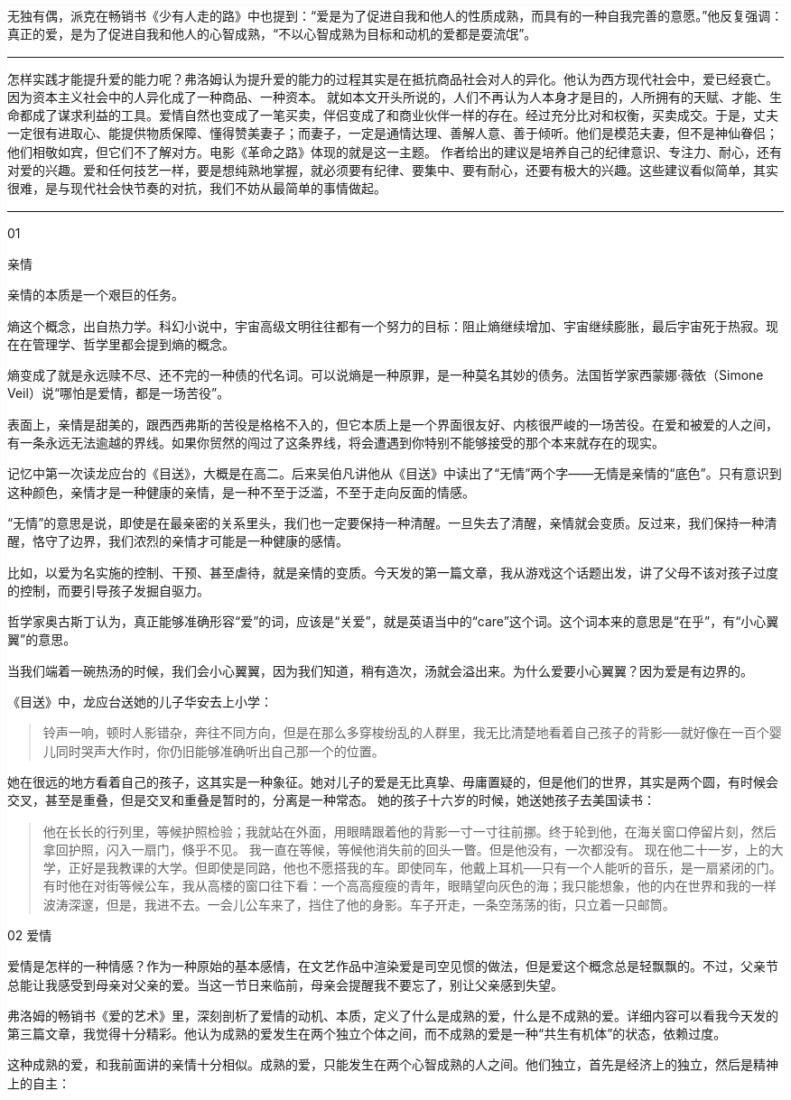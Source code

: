 无独有偶，派克在畅销书《少有人走的路》中也提到：“爱是为了促进自我和他人的性质成熟，而具有的一种自我完善的意愿。”他反复强调：真正的爱，是为了促进自我和他人的心智成熟，“不以心智成熟为目标和动机的爱都是耍流氓”。

----

怎样实践才能提升爱的能力呢？弗洛姆认为提升爱的能力的过程其实是在抵抗商品社会对人的异化。他认为西方现代社会中，爱已经衰亡。因为资本主义社会中的人异化成了一种商品、一种资本。
就如本文开头所说的，人们不再认为人本身才是目的，人所拥有的天赋、才能、生命都成了谋求利益的工具。爱情自然也变成了一笔买卖，伴侣变成了和商业伙伴一样的存在。经过充分比对和权衡，买卖成交。于是，丈夫一定很有进取心、能提供物质保障、懂得赞美妻子；而妻子，一定是通情达理、善解人意、善于倾听。他们是模范夫妻，但不是神仙眷侣；他们相敬如宾，但它们不了解对方。电影《革命之路》体现的就是这一主题。
 作者给出的建议是培养自己的纪律意识、专注力、耐心，还有对爱的兴趣。爱和任何技艺一样，要是想纯熟地掌握，就必须要有纪律、要集中、要有耐心，还要有极大的兴趣。这些建议看似简单，其实很难，是与现代社会快节奏的对抗，我们不妨从最简单的事情做起。

----

01

亲情

 
亲情的本质是一个艰巨的任务。


熵这个概念，出自热力学。科幻小说中，宇宙高级文明往往都有一个努力的目标：阻止熵继续增加、宇宙继续膨胀，最后宇宙死于热寂。现在在管理学、哲学里都会提到熵的概念。

熵变成了就是永远赎不尽、还不完的一种债的代名词。可以说熵是一种原罪，是一种莫名其妙的债务。法国哲学家西蒙娜·薇依（Simone Veil）说“哪怕是爱情，都是一场苦役”。

表面上，亲情是甜美的，跟西西弗斯的苦役是格格不入的，但它本质上是一个界面很友好、内核很严峻的一场苦役。在爱和被爱的人之间，有一条永远无法逾越的界线。如果你贸然的闯过了这条界线，将会遭遇到你特别不能够接受的那个本来就存在的现实。

记忆中第一次读龙应台的《目送》，大概是在高二。后来吴伯凡讲他从《目送》中读出了“无情”两个字——无情是亲情的“底色”。只有意识到这种颜色，亲情才是一种健康的亲情，是一种不至于泛滥，不至于走向反面的情感。

“无情”的意思是说，即使是在最亲密的关系里头，我们也一定要保持一种清醒。一旦失去了清醒，亲情就会变质。反过来，我们保持一种清醒，恪守了边界，我们浓烈的亲情才可能是一种健康的感情。

比如，以爱为名实施的控制、干预、甚至虐待，就是亲情的变质。今天发的第一篇文章，我从游戏这个话题出发，讲了父母不该对孩子过度的控制，而要引导孩子发掘自驱力。


哲学家奥古斯丁认为，真正能够准确形容“爱”的词，应该是“关爱”，就是英语当中的“care”这个词。这个词本来的意思是“在乎”，有“小心翼翼”的意思。

当我们端着一碗热汤的时候，我们会小心翼翼，因为我们知道，稍有造次，汤就会溢出来。为什么爱要小心翼翼？因为爱是有边界的。


《目送》中，龙应台送她的儿子华安去上小学：

> 铃声一响，顿时人影错杂，奔往不同方向，但是在那么多穿梭纷乱的人群里，我无比清楚地看着自己孩子的背影──就好像在一百个婴儿同时哭声大作时，你仍旧能够准确听出自己那一个的位置。

她在很远的地方看着自己的孩子，这其实是一种象征。她对儿子的爱是无比真挚、毋庸置疑的，但是他们的世界，其实是两个圆，有时候会交叉，甚至是重叠，但是交叉和重叠是暂时的，分离是一种常态。
她的孩子十六岁的时候，她送她孩子去美国读书：

> 他在长长的行列里，等候护照检验；我就站在外面，用眼睛跟着他的背影一寸一寸往前挪。终于轮到他，在海关窗口停留片刻，然后拿回护照，闪入一扇门，倏乎不见。
我一直在等候，等候他消失前的回头一瞥。但是他没有，一次都没有。
现在他二十一岁，上的大学，正好是我教课的大学。但即使是同路，他也不愿搭我的车。即使同车，他戴上耳机──只有一个人能听的音乐，是一扇紧闭的门。有时他在对街等候公车，我从高楼的窗口往下看：一个高高瘦瘦的青年，眼睛望向灰色的海；我只能想象，他的内在世界和我的一样波涛深邃，但是，我进不去。一会儿公车来了，挡住了他的身影。车子开走，一条空荡荡的街，只立着一只邮筒。

02 爱情

爱情是怎样的一种情感？作为一种原始的基本感情，在文艺作品中渲染爱是司空见惯的做法，但是爱这个概念总是轻飘飘的。不过，父亲节总能让我感受到母亲对父亲的爱。当这一节日来临前，母亲会提醒我不要忘了，别让父亲感到失望。

弗洛姆的畅销书《爱的艺术》里，深刻剖析了爱情的动机、本质，定义了什么是成熟的爱，什么是不成熟的爱。详细内容可以看我今天发的第三篇文章，我觉得十分精彩。他认为成熟的爱发生在两个独立个体之间，而不成熟的爱是一种“共生有机体”的状态，依赖过度。

这种成熟的爱，和我前面讲的亲情十分相似。成熟的爱，只能发生在两个心智成熟的人之间。他们独立，首先是经济上的独立，然后是精神上的自主：

